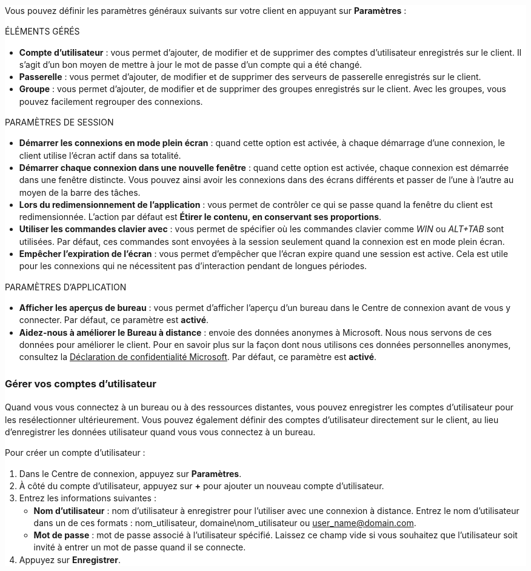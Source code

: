 Vous pouvez définir les paramètres généraux suivants sur votre client en appuyant sur **Paramètres** :

ÉLÉMENTS GÉRÉS

- **Compte d’utilisateur** : vous permet d’ajouter, de modifier et de supprimer des comptes d’utilisateur enregistrés sur le client. Il s’agit d’un bon moyen de mettre à jour le mot de passe d’un compte qui a été changé.
- **Passerelle** : vous permet d’ajouter, de modifier et de supprimer des serveurs de passerelle enregistrés sur le client.
- **Groupe** : vous permet d’ajouter, de modifier et de supprimer des groupes enregistrés sur le client. Avec les groupes, vous pouvez facilement regrouper des connexions.

PARAMÈTRES DE SESSION

- **Démarrer les connexions en mode plein écran** : quand cette option est activée, à chaque démarrage d’une connexion, le client utilise l’écran actif dans sa totalité.
- **Démarrer chaque connexion dans une nouvelle fenêtre** : quand cette option est activée, chaque connexion est démarrée dans une fenêtre distincte. Vous pouvez ainsi avoir les connexions dans des écrans différents et passer de l’une à l’autre au moyen de la barre des tâches.
- **Lors du redimensionnement de l’application** : vous permet de contrôler ce qui se passe quand la fenêtre du client est redimensionnée. L’action par défaut est **Étirer le contenu, en conservant ses proportions**.
- **Utiliser les commandes clavier avec** : vous permet de spécifier où les commandes clavier comme *WIN* ou *ALT+TAB* sont utilisées. Par défaut, ces commandes sont envoyées à la session seulement quand la connexion est en mode plein écran.
- **Empêcher l’expiration de l’écran** : vous permet d’empêcher que l’écran expire quand une session est active. Cela est utile pour les connexions qui ne nécessitent pas d’interaction pendant de longues périodes.

PARAMÈTRES D’APPLICATION

- **Afficher les aperçus de bureau** : vous permet d’afficher l’aperçu d’un bureau dans le Centre de connexion avant de vous y connecter. Par défaut, ce paramètre est **activé**.
- **Aidez-nous à améliorer le Bureau à distance** : envoie des données anonymes à Microsoft. Nous nous servons de ces données pour améliorer le client. Pour en savoir plus sur la façon dont nous utilisons ces données personnelles anonymes, consultez la [Déclaration de confidentialité Microsoft](https://privacy.microsoft.com/en-us/privacystatement). Par défaut, ce paramètre est **activé**.

### <a name="manage-your-user-accounts"></a>Gérer vos comptes d’utilisateur

Quand vous vous connectez à un bureau ou à des ressources distantes, vous pouvez enregistrer les comptes d’utilisateur pour les resélectionner ultérieurement. Vous pouvez également définir des comptes d’utilisateur directement sur le client, au lieu d’enregistrer les données utilisateur quand vous vous connectez à un bureau.

Pour créer un compte d’utilisateur :

1. Dans le Centre de connexion, appuyez sur **Paramètres**.
2. À côté du compte d’utilisateur, appuyez sur **+** pour ajouter un nouveau compte d’utilisateur.
3. Entrez les informations suivantes :
   - **Nom d’utilisateur** : nom d’utilisateur à enregistrer pour l’utiliser avec une connexion à distance. Entrez le nom d’utilisateur dans un de ces formats : nom_utilisateur, domaine\nom_utilisateur ou user_name@domain.com.
   - **Mot de passe** : mot de passe associé à l’utilisateur spécifié. Laissez ce champ vide si vous souhaitez que l’utilisateur soit invité à entrer un mot de passe quand il se connecte.
4. Appuyez sur **Enregistrer**.
